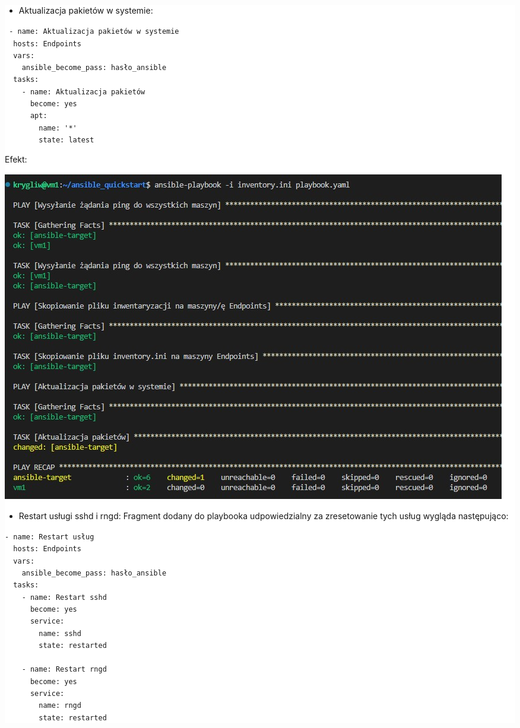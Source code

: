 - Aktualizacja pakietów w systemie:
```
 - name: Aktualizacja pakietów w systemie
  hosts: Endpoints
  vars:
    ansible_become_pass: hasło_ansible
  tasks:
    - name: Aktualizacja pakietów
      become: yes
      apt:
        name: '*'
        state: latest
```
Efekt:

![zdalnie: aktualizacja pakietow](./zrzuty_ekranu/15.jpg)

- Restart usługi sshd i rngd:
Fragment dodany do playbooka udpowiedzialny za zresetowanie tych usług wygląda następująco:
```
- name: Restart usług
  hosts: Endpoints
  vars:
    ansible_become_pass: hasło_ansible
  tasks:
    - name: Restart sshd
      become: yes
      service:
        name: sshd
        state: restarted

    - name: Restart rngd
      become: yes
      service:
        name: rngd
        state: restarted
```